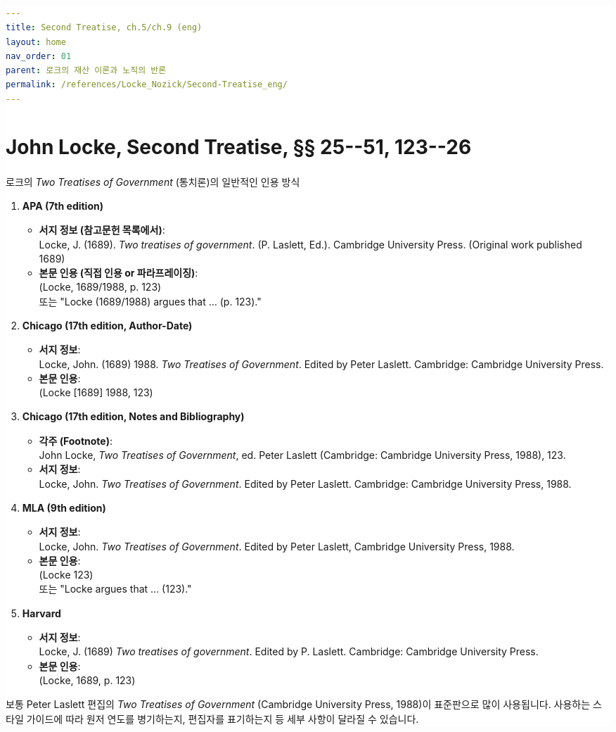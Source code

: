 ```yaml
---
title: Second Treatise, ch.5/ch.9 (eng)
layout: home
nav_order: 01
parent: 로크의 재산 이론과 노직의 반론
permalink: /references/Locke_Nozick/Second-Treatise_eng/
---
```


# John Locke, Second Treatise, §§ 25--51, 123--26

로크의 *Two Treatises of Government* (통치론)의 일반적인 인용 방식

1. **APA (7th edition)**  
   - **서지 정보 (참고문헌 목록에서)**:  
     Locke, J. (1689). *Two treatises of government*. (P. Laslett, Ed.). Cambridge University Press. (Original work published 1689)  
   - **본문 인용 (직접 인용 or 파라프레이징)**:  
     (Locke, 1689/1988, p. 123)  
     또는 "Locke (1689/1988) argues that … (p. 123)."

2. **Chicago (17th edition, Author-Date)**  
   - **서지 정보**:  
     Locke, John. (1689) 1988. *Two Treatises of Government*. Edited by Peter Laslett. Cambridge: Cambridge University Press.  
   - **본문 인용**:  
     (Locke [1689] 1988, 123)

3. **Chicago (17th edition, Notes and Bibliography)**  
   - **각주 (Footnote)**:  
     John Locke, *Two Treatises of Government*, ed. Peter Laslett (Cambridge: Cambridge University Press, 1988), 123.  
   - **서지 정보**:  
     Locke, John. *Two Treatises of Government*. Edited by Peter Laslett. Cambridge: Cambridge University Press, 1988.

4. **MLA (9th edition)**  
   - **서지 정보**:  
     Locke, John. *Two Treatises of Government*. Edited by Peter Laslett, Cambridge University Press, 1988.  
   - **본문 인용**:  
     (Locke 123)  
     또는 "Locke argues that … (123)."

5. **Harvard**  
   - **서지 정보**:  
     Locke, J. (1689) *Two treatises of government*. Edited by P. Laslett. Cambridge: Cambridge University Press.  
   - **본문 인용**:  
     (Locke, 1689, p. 123)

보통 Peter Laslett 편집의 *Two Treatises of Government* (Cambridge University Press, 1988)이 표준판으로 많이 사용됩니다. 사용하는 스타일 가이드에 따라 원저 연도를 병기하는지, 편집자를 표기하는지 등 세부 사항이 달라질 수 있습니다.

